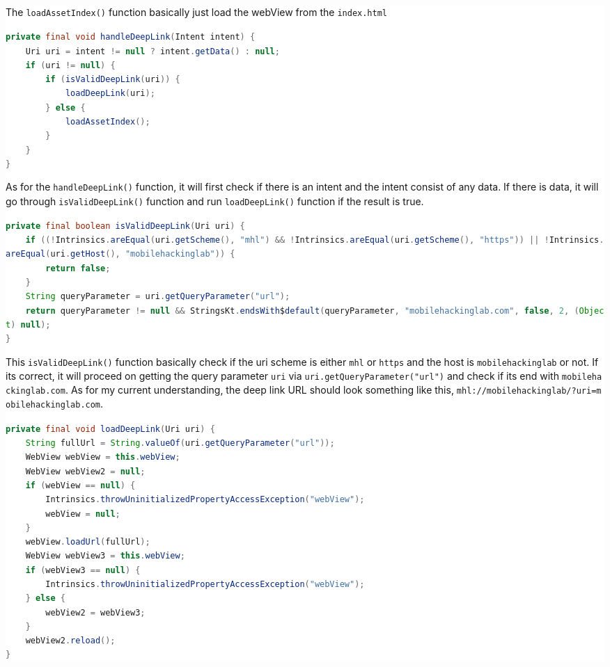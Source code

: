 The `loadAssetIndex()` function basically just load the webView from the `index.html`

```java
private final void handleDeepLink(Intent intent) {
    Uri uri = intent != null ? intent.getData() : null;
    if (uri != null) {
        if (isValidDeepLink(uri)) {
            loadDeepLink(uri);
        } else {
            loadAssetIndex();
        }
    }
}
```

As for the `handleDeepLink()` function, it will first check if there is an intent and the intent consist of any data. If there is data, it will go through `isValidDeepLink()` function and run `loadDeepLink()` function if the result is true.

```java
private final boolean isValidDeepLink(Uri uri) {
    if ((!Intrinsics.areEqual(uri.getScheme(), "mhl") && !Intrinsics.areEqual(uri.getScheme(), "https")) || !Intrinsics.areEqual(uri.getHost(), "mobilehackinglab")) {
        return false;
    }
    String queryParameter = uri.getQueryParameter("url");
    return queryParameter != null && StringsKt.endsWith$default(queryParameter, "mobilehackinglab.com", false, 2, (Object) null);
}
```

This `isValidDeepLink()` function basically check if the uri scheme is either `mhl` or `https` and the host is `mobilehackinglab` or not. If its correct, it will proceed on getting the query parameter `uri` via `uri.getQueryParameter("url")` and check if its end with `mobilehackinglab.com`. As for my current understanding, the deep link URL should look something like this, `mhl://mobilehackinglab/?uri=mobilehackinglab.com`.

```java
private final void loadDeepLink(Uri uri) {
    String fullUrl = String.valueOf(uri.getQueryParameter("url"));
    WebView webView = this.webView;
    WebView webView2 = null;
    if (webView == null) {
        Intrinsics.throwUninitializedPropertyAccessException("webView");
        webView = null;
    }
    webView.loadUrl(fullUrl);
    WebView webView3 = this.webView;
    if (webView3 == null) {
        Intrinsics.throwUninitializedPropertyAccessException("webView");
    } else {
        webView2 = webView3;
    }
    webView2.reload();
}
```
